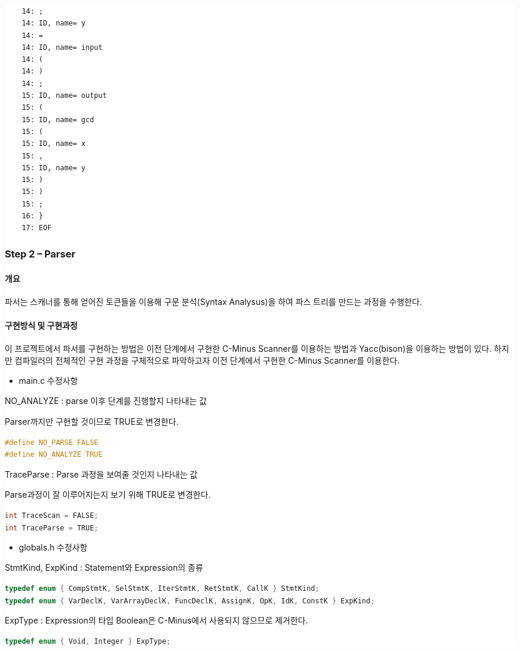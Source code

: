 ```
	14: ;
	14: ID, name= y
	14: =
	14: ID, name= input
	14: (
	14: )
	14: ;
	15: ID, name= output
	15: (
	15: ID, name= gcd
	15: (
	15: ID, name= x
	15: ,
	15: ID, name= y
	15: )
	15: )
	15: ;
	16: }
	17: EOF
```

### Step 2 – Parser
#### 개요
파서는 스캐너를 통해 얻어진 토큰들을 이용해 구문 분석(Syntax Analysus)을 하여 파스 트리를 만드는 과정을 수행한다.

#### 구현방식 및 구현과정
이 프로젝트에서 파서를 구현하는 방법은 이전 단계에서 구현한 C-Minus Scanner를 이용하는 방법과 Yacc(bison)을 이용하는 방법이 있다. 하지만 컴파일러의 전체적인 구현 과정을 구체적으로 파악하고자 이전 단계에서 구현한 C-Minus Scanner를 이용한다.

* main.c 수정사항

NO_ANALYZE : parse 이후 단계를 진행할지 나타내는 값

Parser까지만 구현할 것이므로 TRUE로 변경한다.
```c
#define NO_PARSE FALSE
#define NO_ANALYZE TRUE
```
TraceParse : Parse 과정을 보여줄 것인지 나타내는 값

Parse과정이 잘 이루어지는지 보기 위해 TRUE로 변경한다.
```c
int TraceScan = FALSE;
int TraceParse = TRUE;
```

* globals.h 수정사항

StmtKind, ExpKind : Statement와 Expression의 종류
```c
typedef enum { CompStmtK, SelStmtK, IterStmtK, RetStmtK, CallK } StmtKind;
typedef enum { VarDeclK, VarArrayDeclK, FuncDeclK, AssignK, OpK, IdK, ConstK } ExpKind;
```
ExpType : Expression의 타입
Boolean은 C-Minus에서 사용되지 않으므로 제거한다.
```c
typedef enum { Void, Integer } ExpType;
```
